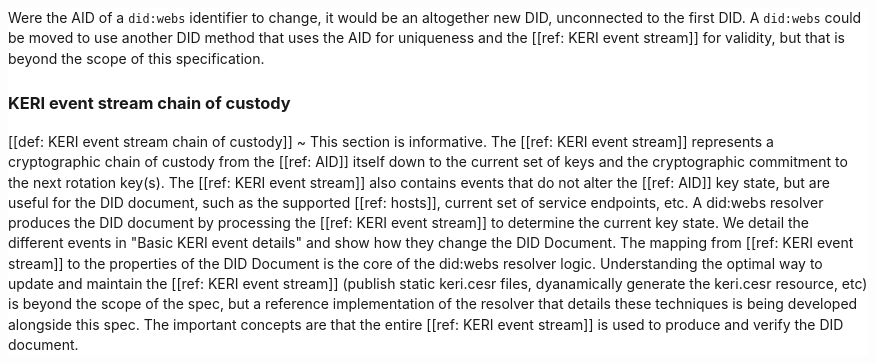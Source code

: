 Were the AID of a `did:webs` identifier to change, it would be an altogether new DID, unconnected to the first DID.
A `did:webs` could be moved to use another DID method that uses the AID for uniqueness and the [[ref: KERI event stream]] for validity, but that is beyond the scope of this specification.

### KERI event stream chain of custody
[[def: KERI event stream chain of custody]]
~ This section is informative.
The [[ref: KERI event stream]] represents a cryptographic chain of custody from the [[ref: AID]] itself down to the current set of keys and the cryptographic commitment to the next rotation key(s). The [[ref: KERI event stream]] also contains events that do not alter the [[ref: AID]] key state, but are useful for the DID document, such as the supported [[ref: hosts]], current set of service endpoints, etc. A did:webs resolver produces the DID document by processing the [[ref: KERI event stream]] to determine the current key state. We detail the different events in "Basic KERI event details" and show how they change the DID Document. The mapping from [[ref: KERI event stream]] to the properties of the DID Document is the core of the did:webs resolver logic.  Understanding the optimal way to update and maintain the [[ref: KERI event stream]] (publish static keri.cesr files, dyanamically generate the keri.cesr resource, etc) is beyond the scope of the spec, but a reference implementation of the resolver that details these techniques is being developed alongside this spec. The important concepts are that the entire [[ref: KERI event stream]] is used to produce and verify the DID document.